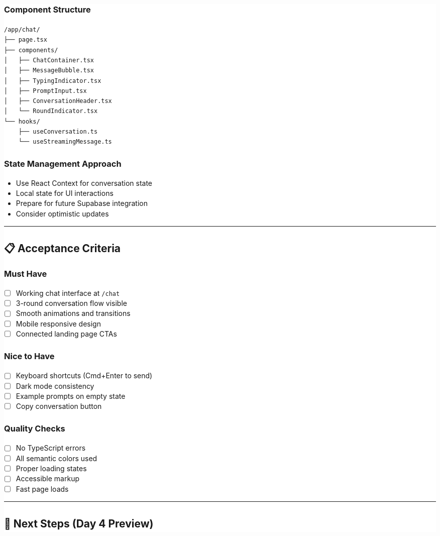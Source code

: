 ### Component Structure
```
/app/chat/
├── page.tsx
├── components/
│   ├── ChatContainer.tsx
│   ├── MessageBubble.tsx
│   ├── TypingIndicator.tsx
│   ├── PromptInput.tsx
│   ├── ConversationHeader.tsx
│   └── RoundIndicator.tsx
└── hooks/
    ├── useConversation.ts
    └── useStreamingMessage.ts
```

### State Management Approach
- Use React Context for conversation state
- Local state for UI interactions
- Prepare for future Supabase integration
- Consider optimistic updates

---

## 📋 Acceptance Criteria

### Must Have
- [ ] Working chat interface at `/chat`
- [ ] 3-round conversation flow visible
- [ ] Smooth animations and transitions
- [ ] Mobile responsive design
- [ ] Connected landing page CTAs

### Nice to Have
- [ ] Keyboard shortcuts (Cmd+Enter to send)
- [ ] Dark mode consistency
- [ ] Example prompts on empty state
- [ ] Copy conversation button

### Quality Checks
- [ ] No TypeScript errors
- [ ] All semantic colors used
- [ ] Proper loading states
- [ ] Accessible markup
- [ ] Fast page loads

---

## 🚀 Next Steps (Day 4 Preview)
